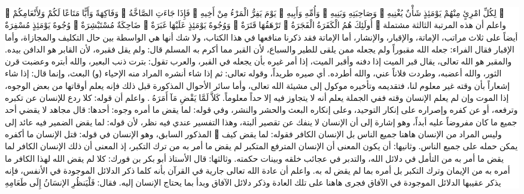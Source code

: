 
وَفَاكِهَةً وَأَبًّا
مَتَاعًا لَكُمْ وَلِأَنْعَامِكُمْ

فَإِذَا جَاءَتِ الصَّاخَّةُ

يَوْمَ يَفِرُّ الْمَرْءُ مِنْ أَخِيهِ

وَأُمِّهِ وَأَبِيهِ

وَصَاحِبَتِهِ وَبَنِيهِ

لِكُلِّ امْرِئٍ مِنْهُمْ يَوْمَئِذٍ شَأْنٌ يُغْنِيهِ

وُجُوهٌ يَوْمَئِذٍ مُسْفِرَةٌ

ضَاحِكَةٌ مُسْتَبْشِرَةٌ

وَوُجُوهٌ يَوْمَئِذٍ عَلَيْهَا غَبَرَةٌ

تَرْهَقُهَا قَتَرَةٌ

أُولَئِكَ هُمُ الْكَفَرَةُ الْفَجَرَةُ

واعلم أن هذه المرتبة الثالثة مشتملة أيضاً على ثلاث مراتب، الإماتة، والإقبار، والإنشار، أما الإماتة فقد ذكرنا منافعها في هذا الكتاب، ولا شك أنها هي الواسطة بين حال التكليف والمجازاة، وأما الإقبار فقال الفراء:
جعله الله مقبوراً ولم يجعله ممن يلقى للطير والسباع، لأن القبر مما أكرم به المسلم قال: ولم يقل فقبره، لأن القابر هو الدافن بيده. والمقبر هو الله تعالى، يقال قبر الميت إذا دفنه وأقبر الميت، إذا أمر غيره بأن يجعله في القبر، والعرب تقول: بترت ذنب البعير، والله أبتره وعضبت قرن الثور، والله أعضبه، وطردت فلاناً عني، والله أطرده. أي صيره طريداً، وقوله تعالى:
ثم إذا شاء أنشره
المراد منه الإحياء (و) البعث، وإنما قال: إذا شاء إشعاراً بأن وقته غير معلوم لنا، فتقديمه وتأخيره موكول إلى مشيئة الله تعالى، وأما سائر الأحوال المذكورة قبل ذلك فإنه يعلم أوقاتها من بعض الوجوه، إذا الموت وإن لم يعلم الإنسان وقته ففي الجملة يعلم أنه لا يتجاوز فيه إلا حداً معلوماً.
كَلاَّ لَمَّا يَقْضِ مَآ أَمَرَهُ
.
واعلم أن قوله:
كلا
ردع للإنسان عن تكبره وترفعه، أو عن كفره وإصراره على إنكار التوحيد، وعلى إنكاره البعث والحشر والنشر، وفي قوله:
لما يقض ما أمره
وجوه:
أحدها:
قال مجاهد لا يقضي أحد جميع ما كان مفروضاً عليه أبداً، وهو إشارة إلى أن الإنسان لا ينفك عن تقصير ألبتة، وهذا التفسير عندي فيه نظر، لأن قوله:
لما يقض
الضمير فيه عائد إلى المذكور السابق، وهو الإنسان في قوله:
قتل الإنسان ما أكفره

وليس المراد من الإنسان هاهنا جميع الناس بل الإنسان الكافر فقوله:
لما يقض
كيف يمكن حمله على جميع الناس.
وثانيها:
أن يكون المعنى أن الإنسان المترفع المتكبر لم يقض ما أمر به من ترك التكبر، إذ المعنى أن ذلك الإنسان الكافر لما يقض ما أمر به من التأمل في دلائل الله، والتدبر في عجائب خلقه وبينات حكمته.
وثالثها:
قال الأستاذ أبو بكر بن فورك: كلا لم يقض الله لهذا الكافر ما أمره به من الإيمان وترك التكبر بل أمره بما لم يقض له به.
واعلم أن عادة الله تعالى جارية في القرآن بأنه كلما ذكر الدلائل الموجودة في الأنفس، فإنه يذكر عقيبها الدلائل الموجودة في الآفاق فجرى هاهنا على تلك العادة وذكر دلائل الآفاق وبدأ بما يحتاج الإنسان إليه. فقال:
فَلْيَنظُرِ الإنسَانُ إِلَى طَعَامِهِ